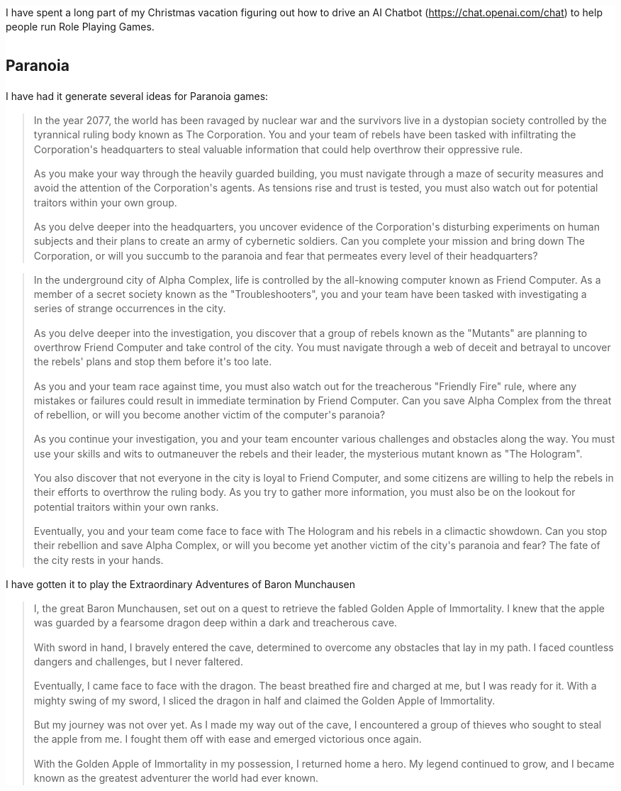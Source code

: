 
I have spent a long part of my Christmas vacation figuring out how to drive an AI Chatbot (https://chat.openai.com/chat) to help people run Role Playing Games. 

## Paranoia 
I have had it generate several ideas for Paranoia games:

> In the year 2077, the world has been ravaged by nuclear war and the survivors live in a dystopian society controlled by the tyrannical ruling body known as The Corporation. You and your team of rebels have been tasked with infiltrating the Corporation's headquarters to steal valuable information that could help overthrow their oppressive rule.
>
>As you make your way through the heavily guarded building, you must navigate through a maze of security measures and avoid the attention of the Corporation's agents. As tensions rise and trust is tested, you must also watch out for potential traitors within your own group.
>
>As you delve deeper into the headquarters, you uncover evidence of the Corporation's disturbing experiments on human subjects and their plans to create an army of cybernetic soldiers. Can you complete your mission and bring down The Corporation, or will you succumb to the paranoia and fear that permeates every level of their headquarters?

>In the underground city of Alpha Complex, life is controlled by the all-knowing computer known as Friend Computer. As a member of a secret society known as the "Troubleshooters", you and your team have been tasked with investigating a series of strange occurrences in the city.
>
>As you delve deeper into the investigation, you discover that a group of rebels known as the "Mutants" are planning to overthrow Friend Computer and take control of the city. You must navigate through a web of deceit and betrayal to uncover the rebels' plans and stop them before it's too late.
>
>As you and your team race against time, you must also watch out for the treacherous "Friendly Fire" rule, where any mistakes or failures could result in immediate termination by Friend Computer. Can you save Alpha Complex from the threat of rebellion, or will you become another victim of the computer's paranoia?
>
>As you continue your investigation, you and your team encounter various challenges and obstacles along the way. You must use your skills and wits to outmaneuver the rebels and their leader, the mysterious mutant known as "The Hologram".
>
>You also discover that not everyone in the city is loyal to Friend Computer, and some citizens are willing to help the rebels in their efforts to overthrow the ruling body. As you try to gather more information, you must also be on the lookout for potential traitors within your own ranks.
>
>Eventually, you and your team come face to face with The Hologram and his rebels in a climactic showdown. Can you stop their rebellion and save Alpha Complex, or will you become yet another victim of the city's paranoia and fear? The fate of the city rests in your hands.

I have gotten it to play the Extraordinary Adventures of Baron Munchausen

>I, the great Baron Munchausen, set out on a quest to retrieve the fabled Golden Apple of Immortality. I knew that the apple was guarded by a fearsome dragon deep within a dark and treacherous cave.
>
>With sword in hand, I bravely entered the cave, determined to overcome any obstacles that lay in my path. I faced countless dangers and challenges, but I never faltered.
>
>Eventually, I came face to face with the dragon. The beast breathed fire and charged at me, but I was ready for it. With a mighty swing of my sword, I sliced the dragon in half and claimed the Golden Apple of Immortality.
>
>But my journey was not over yet. As I made my way out of the cave, I encountered a group of thieves who sought to steal the apple from me. I fought them off with ease and emerged victorious once again.
>
>With the Golden Apple of Immortality in my possession, I returned home a hero. My legend continued to grow, and I became known as the greatest adventurer the world had ever known.
